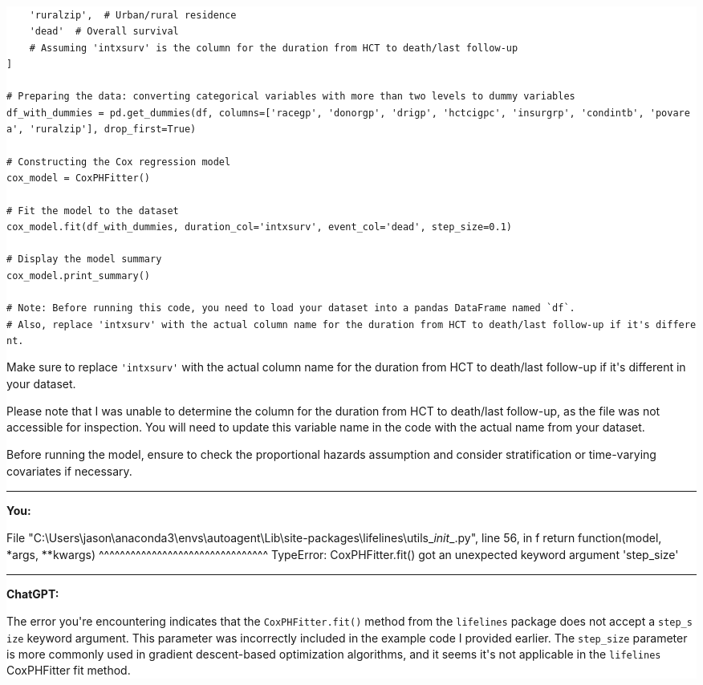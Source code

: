 ```python<button class="flex ml-auto gizmo:ml-0 gap-1 items-center"><svg width="24" height="24" viewBox="0 0 24 24" fill="none" xmlns="http://www.w3.org/2000/svg" class="icon-sm"><path fill-rule="evenodd" clip-rule="evenodd" d="M12 4C10.8954 4 10 4.89543 10 6H14C14 4.89543 13.1046 4 12 4ZM8.53513 4C9.22675 2.8044 10.5194 2 12 2C13.4806 2 14.7733 2.8044 15.4649 4H17C18.6569 4 20 5.34315 20 7V19C20 20.6569 18.6569 22 17 22H7C5.34315 22 4 20.6569 4 19V7C4 5.34315 5.34315 4 7 4H8.53513ZM8 6H7C6.44772 6 6 6.44772 6 7V19C6 19.5523 6.44772 20 7 20H17C17.5523 20 18 19.5523 18 19V7C18 6.44772 17.5523 6 17 6H16C16 7.10457 15.1046 8 14 8H10C8.89543 8 8 7.10457 8 6Z" fill="currentColor"></path></svg>Copy code</button>
    'ruralzip',  # Urban/rural residence
    'dead'  # Overall survival
    # Assuming 'intxsurv' is the column for the duration from HCT to death/last follow-up
]

# Preparing the data: converting categorical variables with more than two levels to dummy variables
df_with_dummies = pd.get_dummies(df, columns=['racegp', 'donorgp', 'drigp', 'hctcigpc', 'insurgrp', 'condintb', 'povarea', 'ruralzip'], drop_first=True)

# Constructing the Cox regression model
cox_model = CoxPHFitter()

# Fit the model to the dataset
cox_model.fit(df_with_dummies, duration_col='intxsurv', event_col='dead', step_size=0.1)

# Display the model summary
cox_model.print_summary()

# Note: Before running this code, you need to load your dataset into a pandas DataFrame named `df`.
# Also, replace 'intxsurv' with the actual column name for the duration from HCT to death/last follow-up if it's different.

```
Make sure to replace `'intxsurv'` with the actual column name for the duration from HCT to death/last follow-up if it's different in your dataset.

Please note that I was unable to determine the column for the duration from HCT to death/last follow-up, as the file was not accessible for inspection. You will need to update this variable name in the code with the actual name from your dataset.

Before running the model, ensure to check the proportional hazards assumption and consider stratification or time-varying covariates if necessary.



------------------

**You:**

File "C:\Users\jason\anaconda3\envs\autoagent\Lib\site-packages\lifelines\utils\__init__.py", line 56, in f
    return function(model, *args, **kwargs)
           ^^^^^^^^^^^^^^^^^^^^^^^^^^^^^^^^
TypeError: CoxPHFitter.fit() got an unexpected keyword argument 'step_size'

------------------

**ChatGPT:**

The error you're encountering indicates that the `CoxPHFitter.fit()` method from the `lifelines` package does not accept a `step_size` keyword argument. This parameter was incorrectly included in the example code I provided earlier. The `step_size` parameter is more commonly used in gradient descent-based optimization algorithms, and it seems it's not applicable in the `lifelines` CoxPHFitter fit method.
